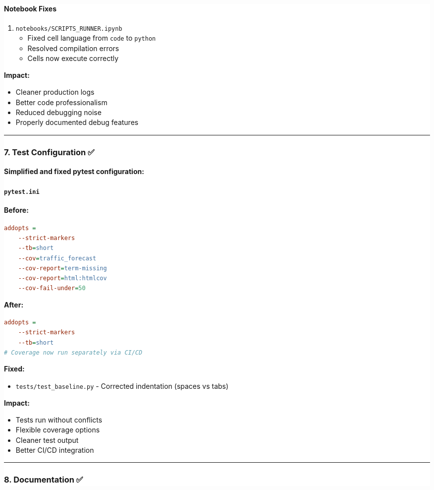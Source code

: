 #### Notebook Fixes

1. `notebooks/SCRIPTS_RUNNER.ipynb`
   - Fixed cell language from `code` to `python`
   - Resolved compilation errors
   - Cells now execute correctly

**Impact:**

- Cleaner production logs
- Better code professionalism
- Reduced debugging noise
- Properly documented debug features

---

### 7. Test Configuration ✅

**Simplified and fixed pytest configuration:**

#### `pytest.ini`

**Before:**

```ini
addopts =
    --strict-markers
    --tb=short
    --cov=traffic_forecast
    --cov-report=term-missing
    --cov-report=html:htmlcov
    --cov-fail-under=50
```

**After:**

```ini
addopts =
    --strict-markers
    --tb=short
# Coverage now run separately via CI/CD
```

**Fixed:**

- `tests/test_baseline.py` - Corrected indentation (spaces vs tabs)

**Impact:**

- Tests run without conflicts
- Flexible coverage options
- Cleaner test output
- Better CI/CD integration

---

### 8. Documentation ✅
